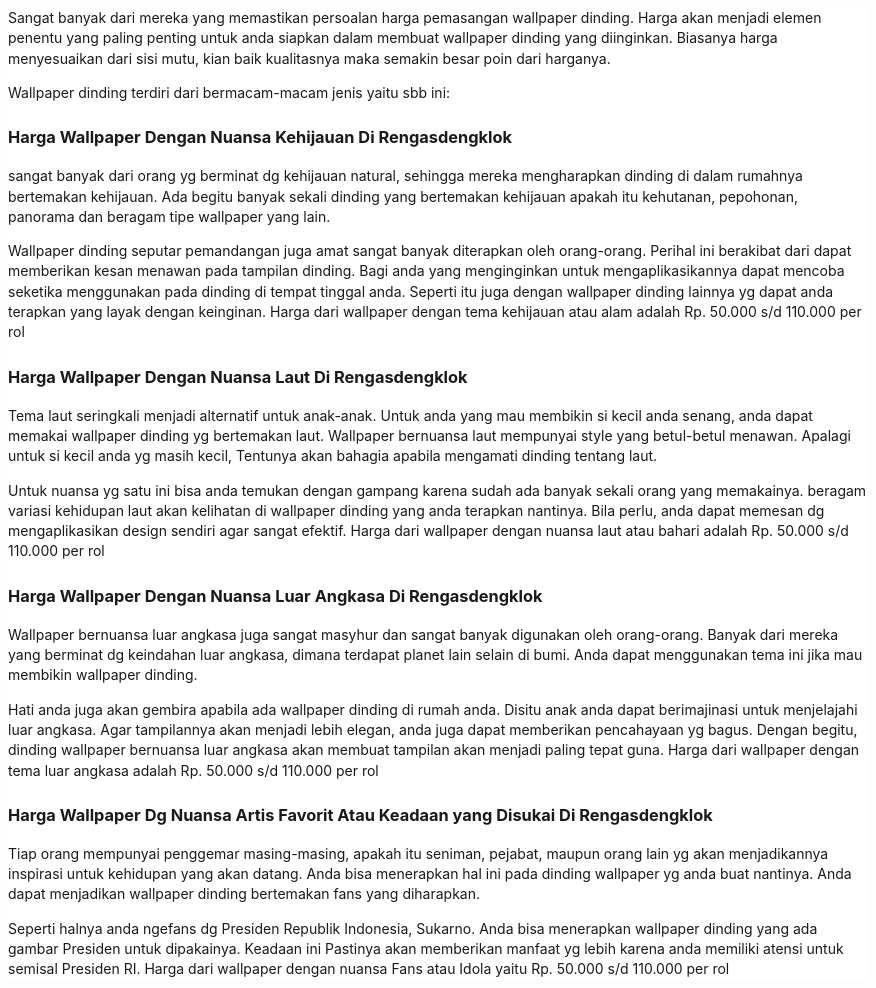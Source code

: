 Sangat banyak dari mereka yang memastikan persoalan harga pemasangan wallpaper dinding. Harga akan menjadi elemen penentu yang paling penting untuk anda siapkan dalam membuat wallpaper dinding yang diinginkan. Biasanya harga menyesuaikan dari sisi mutu, kian baik kualitasnya maka semakin besar poin dari harganya.

Wallpaper dinding terdiri dari bermacam-macam jenis yaitu sbb ini:

### Harga Wallpaper Dengan Nuansa Kehijauan Di Rengasdengklok

sangat banyak dari orang yg berminat dg kehijauan natural, sehingga mereka mengharapkan dinding di dalam rumahnya bertemakan kehijauan. Ada begitu banyak sekali dinding yang bertemakan kehijauan apakah itu kehutanan, pepohonan, panorama dan beragam tipe wallpaper yang lain.

Wallpaper dinding seputar pemandangan juga amat sangat banyak diterapkan oleh orang-orang. Perihal ini berakibat dari dapat memberikan kesan menawan pada tampilan dinding. Bagi anda yang menginginkan untuk mengaplikasikannya dapat mencoba seketika menggunakan pada dinding di tempat tinggal anda. Seperti itu juga dengan wallpaper dinding lainnya yg dapat anda terapkan yang layak dengan keinginan. Harga dari wallpaper dengan tema kehijauan atau alam adalah Rp. 50.000 s/d 110.000 per rol

### Harga Wallpaper Dengan Nuansa Laut Di Rengasdengklok

Tema laut seringkali menjadi alternatif untuk anak-anak. Untuk anda yang mau membikin si kecil anda senang, anda dapat memakai wallpaper dinding yg bertemakan laut. Wallpaper bernuansa laut mempunyai style yang betul-betul menawan. Apalagi untuk si kecil anda yg masih kecil, Tentunya akan bahagia apabila mengamati dinding tentang laut.

Untuk nuansa yg satu ini bisa anda temukan dengan gampang karena sudah ada banyak sekali orang yang memakainya. beragam variasi kehidupan laut akan kelihatan di wallpaper dinding yang anda terapkan nantinya. Bila perlu, anda dapat memesan dg mengaplikasikan design sendiri agar sangat efektif. Harga dari wallpaper dengan nuansa laut atau bahari adalah Rp. 50.000 s/d 110.000 per rol

### Harga Wallpaper Dengan Nuansa Luar Angkasa Di Rengasdengklok

Wallpaper bernuansa luar angkasa juga sangat masyhur dan sangat banyak digunakan oleh orang-orang. Banyak dari mereka yang berminat dg keindahan luar angkasa, dimana terdapat planet lain selain di bumi. Anda dapat menggunakan tema ini jika mau membikin wallpaper dinding.

Hati anda juga akan gembira apabila ada wallpaper dinding di rumah anda. Disitu anak anda dapat berimajinasi untuk menjelajahi luar angkasa. Agar tampilannya akan menjadi lebih elegan, anda juga dapat memberikan pencahayaan yg bagus. Dengan begitu, dinding wallpaper bernuansa luar angkasa akan membuat tampilan akan menjadi paling tepat guna. Harga dari wallpaper dengan tema luar angkasa adalah Rp. 50.000 s/d 110.000 per rol

### Harga Wallpaper Dg Nuansa Artis Favorit Atau Keadaan yang Disukai Di Rengasdengklok

Tiap orang mempunyai penggemar masing-masing, apakah itu seniman, pejabat, maupun orang lain yg akan menjadikannya inspirasi untuk kehidupan yang akan datang. Anda bisa menerapkan hal ini pada dinding wallpaper yg anda buat nantinya. Anda dapat menjadikan wallpaper dinding bertemakan fans yang diharapkan.

Seperti halnya anda ngefans dg Presiden Republik Indonesia, Sukarno. Anda bisa menerapkan wallpaper dinding yang ada gambar Presiden untuk dipakainya. Keadaan ini Pastinya akan memberikan manfaat yg lebih karena anda memiliki atensi untuk semisal Presiden RI. Harga dari wallpaper dengan nuansa Fans atau Idola yaitu Rp. 50.000 s/d 110.000 per rol
